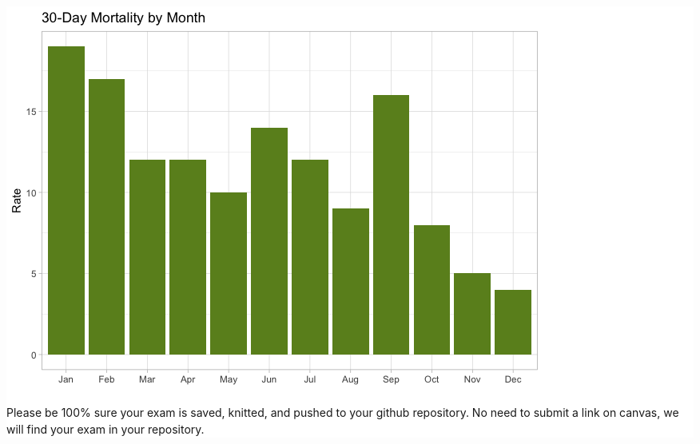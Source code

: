 ![](midterm_2_files/figure-html/unnamed-chunk-19-1.png)

Please be 100% sure your exam is saved, knitted, and pushed to your github repository. No need to submit a link on canvas, we will find your exam in your repository.
